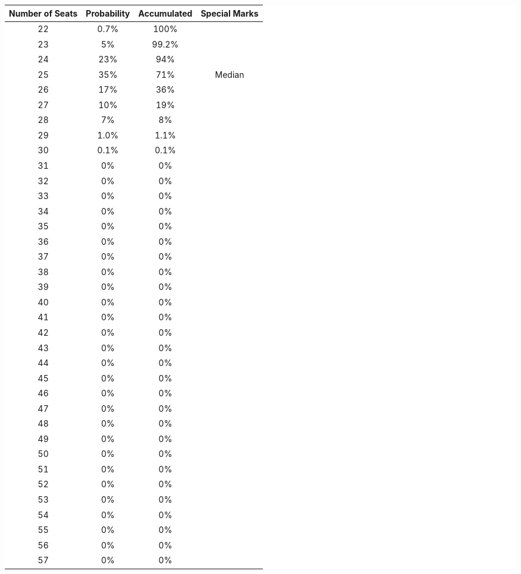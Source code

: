 | Number of Seats | Probability | Accumulated | Special Marks |
|:---------------:|:-----------:|:-----------:|:-------------:|
| 22 | 0.7% | 100% |  |
| 23 | 5% | 99.2% |  |
| 24 | 23% | 94% |  |
| 25 | 35% | 71% | Median |
| 26 | 17% | 36% |  |
| 27 | 10% | 19% |  |
| 28 | 7% | 8% |  |
| 29 | 1.0% | 1.1% |  |
| 30 | 0.1% | 0.1% |  |
| 31 | 0% | 0% |  |
| 32 | 0% | 0% |  |
| 33 | 0% | 0% |  |
| 34 | 0% | 0% |  |
| 35 | 0% | 0% |  |
| 36 | 0% | 0% |  |
| 37 | 0% | 0% |  |
| 38 | 0% | 0% |  |
| 39 | 0% | 0% |  |
| 40 | 0% | 0% |  |
| 41 | 0% | 0% |  |
| 42 | 0% | 0% |  |
| 43 | 0% | 0% |  |
| 44 | 0% | 0% |  |
| 45 | 0% | 0% |  |
| 46 | 0% | 0% |  |
| 47 | 0% | 0% |  |
| 48 | 0% | 0% |  |
| 49 | 0% | 0% |  |
| 50 | 0% | 0% |  |
| 51 | 0% | 0% |  |
| 52 | 0% | 0% |  |
| 53 | 0% | 0% |  |
| 54 | 0% | 0% |  |
| 55 | 0% | 0% |  |
| 56 | 0% | 0% |  |
| 57 | 0% | 0% |  |